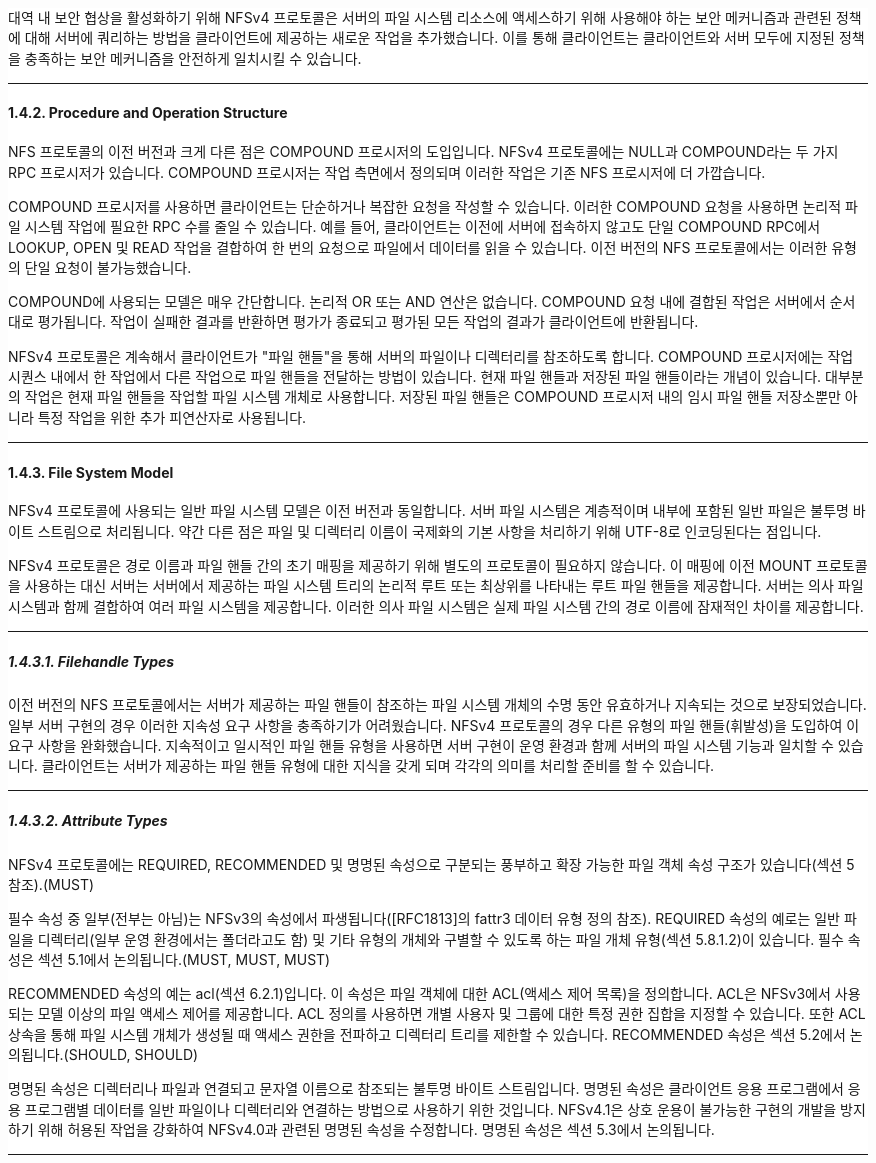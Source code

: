 대역 내 보안 협상을 활성화하기 위해 NFSv4 프로토콜은 서버의 파일 시스템 리소스에 액세스하기 위해 사용해야 하는 보안 메커니즘과 관련된 정책에 대해 서버에 쿼리하는 방법을 클라이언트에 제공하는 새로운 작업을 추가했습니다. 이를 통해 클라이언트는 클라이언트와 서버 모두에 지정된 정책을 충족하는 보안 메커니즘을 안전하게 일치시킬 수 있습니다.

---
#### **1.4.2.  Procedure and Operation Structure**

NFS 프로토콜의 이전 버전과 크게 다른 점은 COMPOUND 프로시저의 도입입니다. NFSv4 프로토콜에는 NULL과 COMPOUND라는 두 가지 RPC 프로시저가 있습니다. COMPOUND 프로시저는 작업 측면에서 정의되며 이러한 작업은 기존 NFS 프로시저에 더 가깝습니다.

COMPOUND 프로시저를 사용하면 클라이언트는 단순하거나 복잡한 요청을 작성할 수 있습니다. 이러한 COMPOUND 요청을 사용하면 논리적 파일 시스템 작업에 필요한 RPC 수를 줄일 수 있습니다. 예를 들어, 클라이언트는 이전에 서버에 접속하지 않고도 단일 COMPOUND RPC에서 LOOKUP, OPEN 및 READ 작업을 결합하여 한 번의 요청으로 파일에서 데이터를 읽을 수 있습니다. 이전 버전의 NFS 프로토콜에서는 이러한 유형의 단일 요청이 불가능했습니다.

COMPOUND에 사용되는 모델은 매우 간단합니다. 논리적 OR 또는 AND 연산은 없습니다. COMPOUND 요청 내에 결합된 작업은 서버에서 순서대로 평가됩니다. 작업이 실패한 결과를 반환하면 평가가 종료되고 평가된 모든 작업의 ​​결과가 클라이언트에 반환됩니다.

NFSv4 프로토콜은 계속해서 클라이언트가 "파일 핸들"을 통해 서버의 파일이나 디렉터리를 참조하도록 합니다. COMPOUND 프로시저에는 작업 시퀀스 내에서 한 작업에서 다른 작업으로 파일 핸들을 전달하는 방법이 있습니다. 현재 파일 핸들과 저장된 파일 핸들이라는 개념이 있습니다. 대부분의 작업은 현재 파일 핸들을 작업할 파일 시스템 개체로 사용합니다. 저장된 파일 핸들은 COMPOUND 프로시저 내의 임시 파일 핸들 저장소뿐만 아니라 특정 작업을 위한 추가 피연산자로 사용됩니다.

---
#### **1.4.3.  File System Model**

NFSv4 프로토콜에 사용되는 일반 파일 시스템 모델은 이전 버전과 동일합니다. 서버 파일 시스템은 계층적이며 내부에 포함된 일반 파일은 불투명 바이트 스트림으로 처리됩니다. 약간 다른 점은 파일 및 디렉터리 이름이 국제화의 기본 사항을 처리하기 위해 UTF-8로 인코딩된다는 점입니다.

NFSv4 프로토콜은 경로 이름과 파일 핸들 간의 초기 매핑을 제공하기 위해 별도의 프로토콜이 필요하지 않습니다. 이 매핑에 이전 MOUNT 프로토콜을 사용하는 대신 서버는 서버에서 제공하는 파일 시스템 트리의 논리적 루트 또는 최상위를 나타내는 루트 파일 핸들을 제공합니다. 서버는 의사 파일 시스템과 함께 결합하여 여러 파일 시스템을 제공합니다. 이러한 의사 파일 시스템은 실제 파일 시스템 간의 경로 이름에 잠재적인 차이를 제공합니다.

---
##### **1.4.3.1.  Filehandle Types**

이전 버전의 NFS 프로토콜에서는 서버가 제공하는 파일 핸들이 참조하는 파일 시스템 개체의 수명 동안 유효하거나 지속되는 것으로 보장되었습니다. 일부 서버 구현의 경우 이러한 지속성 요구 사항을 충족하기가 어려웠습니다. NFSv4 프로토콜의 경우 다른 유형의 파일 핸들\(휘발성\)을 도입하여 이 요구 사항을 완화했습니다. 지속적이고 일시적인 파일 핸들 유형을 사용하면 서버 구현이 운영 환경과 함께 서버의 파일 시스템 기능과 일치할 수 있습니다. 클라이언트는 서버가 제공하는 파일 핸들 유형에 대한 지식을 갖게 되며 각각의 의미를 처리할 준비를 할 수 있습니다.

---
##### **1.4.3.2.  Attribute Types**

NFSv4 프로토콜에는 REQUIRED, RECOMMENDED 및 명명된 속성으로 구분되는 풍부하고 확장 가능한 파일 객체 속성 구조가 있습니다\(섹션 5 참조\).\(MUST\)

필수 속성 중 일부\(전부는 아님\)는 NFSv3의 속성에서 파생됩니다\(\[RFC1813\]의 fattr3 데이터 유형 정의 참조\). REQUIRED 속성의 예로는 일반 파일을 디렉터리\(일부 운영 환경에서는 폴더라고도 함\) 및 기타 유형의 개체와 구별할 수 있도록 하는 파일 개체 유형\(섹션 5.8.1.2\)이 있습니다. 필수 속성은 섹션 5.1에서 논의됩니다.\(MUST, MUST, MUST\)

RECOMMENDED 속성의 예는 acl\(섹션 6.2.1\)입니다. 이 속성은 파일 객체에 대한 ACL\(액세스 제어 목록\)을 정의합니다. ACL은 NFSv3에서 사용되는 모델 이상의 파일 액세스 제어를 제공합니다. ACL 정의를 사용하면 개별 사용자 및 그룹에 대한 특정 권한 집합을 지정할 수 있습니다. 또한 ACL 상속을 통해 파일 시스템 개체가 생성될 때 액세스 권한을 전파하고 디렉터리 트리를 제한할 수 있습니다. RECOMMENDED 속성은 섹션 5.2에서 논의됩니다.\(SHOULD, SHOULD\)

명명된 속성은 디렉터리나 파일과 연결되고 문자열 이름으로 참조되는 불투명 바이트 스트림입니다. 명명된 속성은 클라이언트 응용 프로그램에서 응용 프로그램별 데이터를 일반 파일이나 디렉터리와 연결하는 방법으로 사용하기 위한 것입니다. NFSv4.1은 상호 운용이 불가능한 구현의 개발을 방지하기 위해 허용된 작업을 강화하여 NFSv4.0과 관련된 명명된 속성을 수정합니다. 명명된 속성은 섹션 5.3에서 논의됩니다.

---